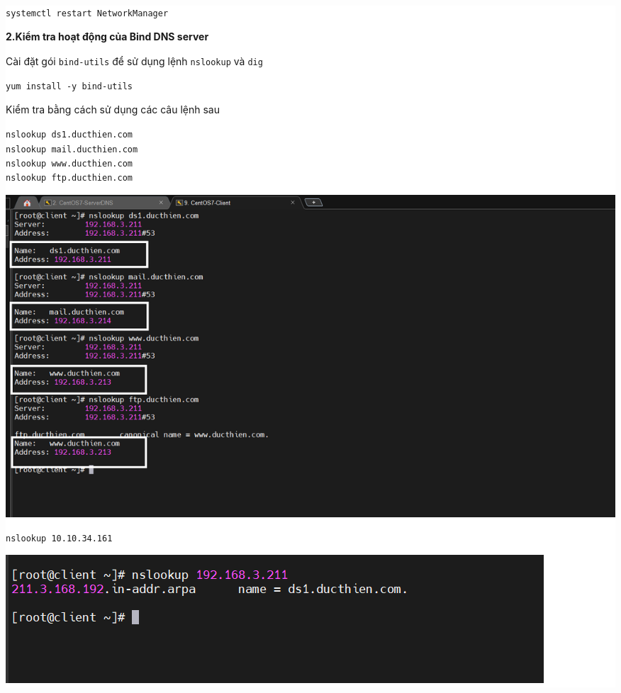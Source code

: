 ```
systemctl restart NetworkManager
```

**2.Kiểm tra hoạt động của Bind DNS server**

Cài đặt gói `bind-utils` để sử dụng lệnh `nslookup` và `dig`

```
yum install -y bind-utils
```


Kiểm tra bằng cách sử dụng các câu lệnh sau

```
nslookup ds1.ducthien.com
nslookup mail.ducthien.com
nslookup www.ducthien.com
nslookup ftp.ducthien.com
```
![Alt text](../imgs/16.png)

```
nslookup 10.10.34.161
```
![Alt text](../imgs/17.png)
